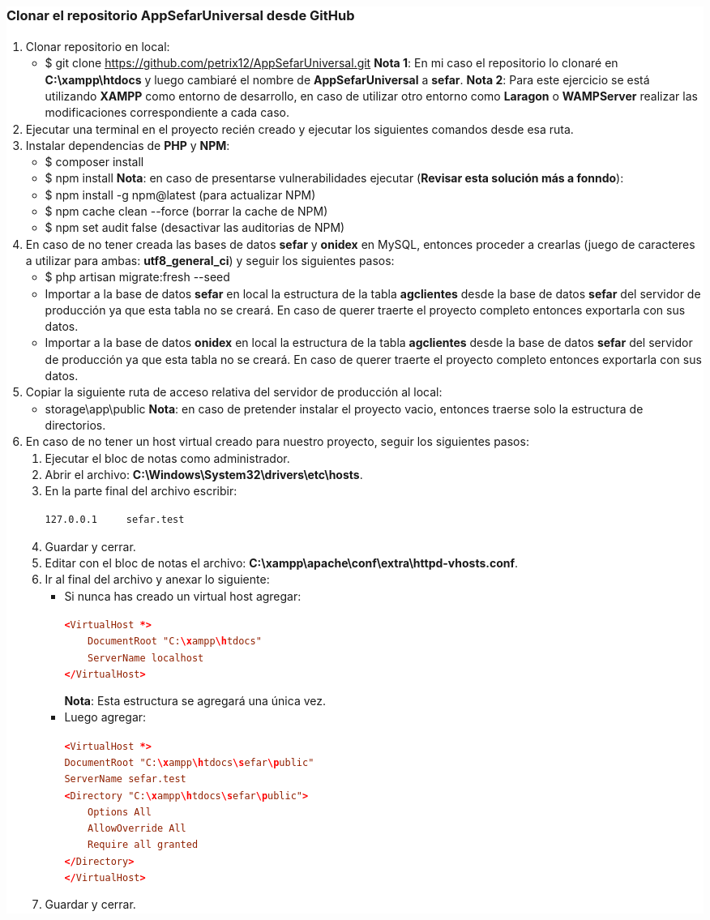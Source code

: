 ### Clonar el repositorio AppSefarUniversal desde GitHub
1. Clonar repositorio en local:
	+ $ git clone https://github.com/petrix12/AppSefarUniversal.git
	**Nota 1**: En mi caso el repositorio lo clonaré en **C:\xampp\htdocs** y luego cambiaré el nombre de **AppSefarUniversal** a **sefar**.
	**Nota 2**: Para este ejercicio se está utilizando **XAMPP** como entorno de desarrollo, en caso de utilizar otro entorno como **Laragon** o **WAMPServer** realizar las modificaciones correspondiente a cada caso.
2. Ejecutar una terminal en el proyecto recién creado y ejecutar los siguientes comandos desde esa ruta.
3. Instalar dependencias de **PHP** y **NPM**:
	+ $ composer install
	+ $ npm install
	**Nota**: en caso de presentarse vulnerabilidades ejecutar (**Revisar esta solución más a fonndo**):
	+ $ npm install -g npm@latest		(para actualizar NPM)
	+ $ npm cache clean --force			(borrar la cache de NPM)
	+ $ npm set audit false				(desactivar las auditorias de NPM)
4. En caso de no tener creada las bases de datos **sefar** y **onidex** en MySQL, entonces proceder a crearlas (juego de caracteres a utilizar para ambas: **utf8_general_ci**) y seguir los siguientes pasos:
	+ $ php artisan migrate:fresh --seed
	+ Importar a la base de datos **sefar** en local la estructura de la tabla **agclientes** desde la base de datos **sefar** del servidor de producción ya que esta tabla no se creará. En caso de querer traerte el proyecto completo entonces exportarla con sus datos.
	+ Importar a la base de datos **onidex** en local la estructura de la tabla **agclientes** desde la base de datos **sefar** del servidor de producción ya que esta tabla no se creará. En caso de querer traerte el proyecto completo entonces exportarla con sus datos.
5. Copiar la siguiente ruta de acceso relativa del servidor de producción al local:
	+ storage\app\public
	**Nota**: en caso de pretender instalar el proyecto vacio, entonces traerse solo la estructura de directorios.
6. En caso de no tener un host virtual creado para nuestro proyecto, seguir los siguientes pasos:
	1. Ejecutar el bloc de notas como administrador.
    2. Abrir el archivo: **C:\Windows\System32\drivers\etc\hosts**.
    3. En la parte final del archivo escribir:
		```
		127.0.0.1     sefar.test
		```
    4. Guardar y cerrar.
    5. Editar con el bloc de notas el archivo: **C:\xampp\apache\conf\extra\httpd-vhosts.conf**.
    6. Ir al final del archivo y anexar lo siguiente:
        + Si nunca has creado un virtual host agregar:
			```conf
			<VirtualHost *>
				DocumentRoot "C:\xampp\htdocs"
				ServerName localhost
			</VirtualHost>
			```
			**Nota**: Esta estructura se agregará una única vez.
        + Luego agregar:
			```conf
			<VirtualHost *>
			DocumentRoot "C:\xampp\htdocs\sefar\public"
			ServerName sefar.test
			<Directory "C:\xampp\htdocs\sefar\public">
				Options All
				AllowOverride All
				Require all granted
			</Directory>
			</VirtualHost>
        	```
    7. Guardar y cerrar.